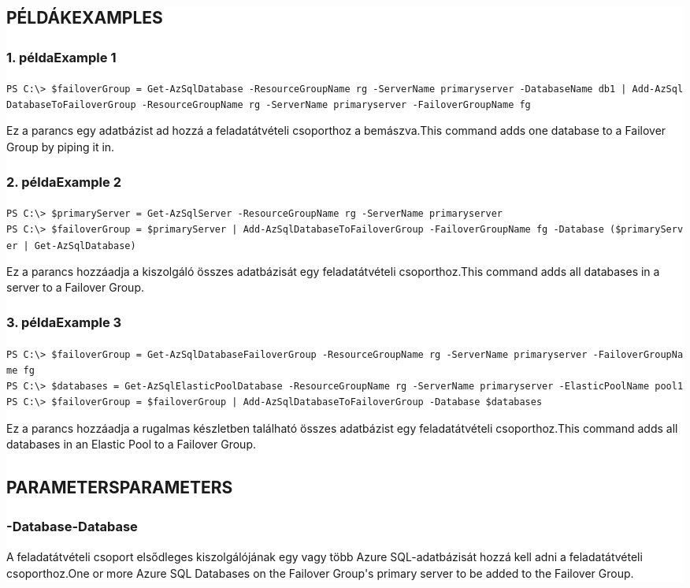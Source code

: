 
## <span data-ttu-id="3b17c-111">PÉLDÁK</span><span class="sxs-lookup"><span data-stu-id="3b17c-111">EXAMPLES</span></span>

### <span data-ttu-id="3b17c-112">1. példa</span><span class="sxs-lookup"><span data-stu-id="3b17c-112">Example 1</span></span>
```
PS C:\> $failoverGroup = Get-AzSqlDatabase -ResourceGroupName rg -ServerName primaryserver -DatabaseName db1 | Add-AzSqlDatabaseToFailoverGroup -ResourceGroupName rg -ServerName primaryserver -FailoverGroupName fg
```

<span data-ttu-id="3b17c-113">Ez a parancs egy adatbázist ad hozzá a feladatátvételi csoporthoz a bemászva.</span><span class="sxs-lookup"><span data-stu-id="3b17c-113">This command adds one database to a Failover Group by piping it in.</span></span>

### <span data-ttu-id="3b17c-114">2. példa</span><span class="sxs-lookup"><span data-stu-id="3b17c-114">Example 2</span></span>
```
PS C:\> $primaryServer = Get-AzSqlServer -ResourceGroupName rg -ServerName primaryserver
PS C:\> $failoverGroup = $primaryServer | Add-AzSqlDatabaseToFailoverGroup -FailoverGroupName fg -Database ($primaryServer | Get-AzSqlDatabase)
```

<span data-ttu-id="3b17c-115">Ez a parancs hozzáadja a kiszolgáló összes adatbázisát egy feladatátvételi csoporthoz.</span><span class="sxs-lookup"><span data-stu-id="3b17c-115">This command adds all databases in a server to a Failover Group.</span></span>

### <span data-ttu-id="3b17c-116">3. példa</span><span class="sxs-lookup"><span data-stu-id="3b17c-116">Example 3</span></span>
```
PS C:\> $failoverGroup = Get-AzSqlDatabaseFailoverGroup -ResourceGroupName rg -ServerName primaryserver -FailoverGroupName fg
PS C:\> $databases = Get-AzSqlElasticPoolDatabase -ResourceGroupName rg -ServerName primaryserver -ElasticPoolName pool1
PS C:\> $failoverGroup = $failoverGroup | Add-AzSqlDatabaseToFailoverGroup -Database $databases
```

<span data-ttu-id="3b17c-117">Ez a parancs hozzáadja a rugalmas készletben található összes adatbázist egy feladatátvételi csoporthoz.</span><span class="sxs-lookup"><span data-stu-id="3b17c-117">This command adds all databases in an Elastic Pool to a Failover Group.</span></span>

## <span data-ttu-id="3b17c-118">PARAMETERS</span><span class="sxs-lookup"><span data-stu-id="3b17c-118">PARAMETERS</span></span>

### <span data-ttu-id="3b17c-119">-Database</span><span class="sxs-lookup"><span data-stu-id="3b17c-119">-Database</span></span>
<span data-ttu-id="3b17c-120">A feladatátvételi csoport elsődleges kiszolgálójának egy vagy több Azure SQL-adatbázisát hozzá kell adni a feladatátvételi csoporthoz.</span><span class="sxs-lookup"><span data-stu-id="3b17c-120">One or more Azure SQL Databases on the Failover Group's primary server to be added to the Failover Group.</span></span>

